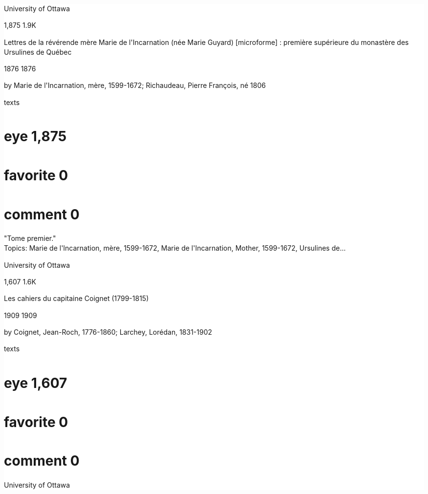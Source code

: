 <a href="/details/universityofottawa" class="stealth"></a>

University of Ottawa

1,875 1.9K

[](/details/cihm_09968 "Lettres de la révérende mère Marie de l'Incarnation (née Marie Guyard) [microforme] : première supérieure du monastère des Ursulines de Québec")

Lettres de la révérende mère Marie de l'Incarnation (née Marie Guyard) \[microforme\] : première supérieure du monastère des Ursulines de Québec

1876 1876

<span class="hidden-lists">by</span> <span class="byv" title="Marie de l'Incarnation, mère, 1599-1672; Richaudeau, Pierre François, né 1806">Marie de l'Incarnation, mère, 1599-1672; Richaudeau, Pierre François, né 1806</span>

<span class="iconochive-texts" aria-hidden="true"></span><span class="sr-only">texts</span>

<span class="iconochive-eye" aria-hidden="true"></span><span class="sr-only">eye</span> 1,875
=============================================================================================

<span class="iconochive-favorite" aria-hidden="true"></span><span class="sr-only">favorite</span> 0
===================================================================================================

<span class="iconochive-comment" aria-hidden="true"></span><span class="sr-only">comment</span> 0
=================================================================================================

"Tome premier."  
Topics: Marie de l'Incarnation, mère, 1599-1672, Marie de l'Incarnation, Mother, 1599-1672, Ursulines de...  

<a href="/details/universityofottawa" class="stealth"></a>

University of Ottawa

1,607 1.6K

[](/details/lescahiersducapi00coig "Les cahiers du capitaine Coignet (1799-1815)")

Les cahiers du capitaine Coignet (1799-1815)

1909 1909

<span class="hidden-lists">by</span> <span class="byv" title="Coignet, Jean-Roch, 1776-1860; Larchey, Lorédan, 1831-1902">Coignet, Jean-Roch, 1776-1860; Larchey, Lorédan, 1831-1902</span>

<span class="iconochive-texts" aria-hidden="true"></span><span class="sr-only">texts</span>

<span class="iconochive-eye" aria-hidden="true"></span><span class="sr-only">eye</span> 1,607
=============================================================================================

<span class="iconochive-favorite" aria-hidden="true"></span><span class="sr-only">favorite</span> 0
===================================================================================================

<span class="iconochive-comment" aria-hidden="true"></span><span class="sr-only">comment</span> 0
=================================================================================================

<a href="/details/universityofottawa" class="stealth"></a>

University of Ottawa
